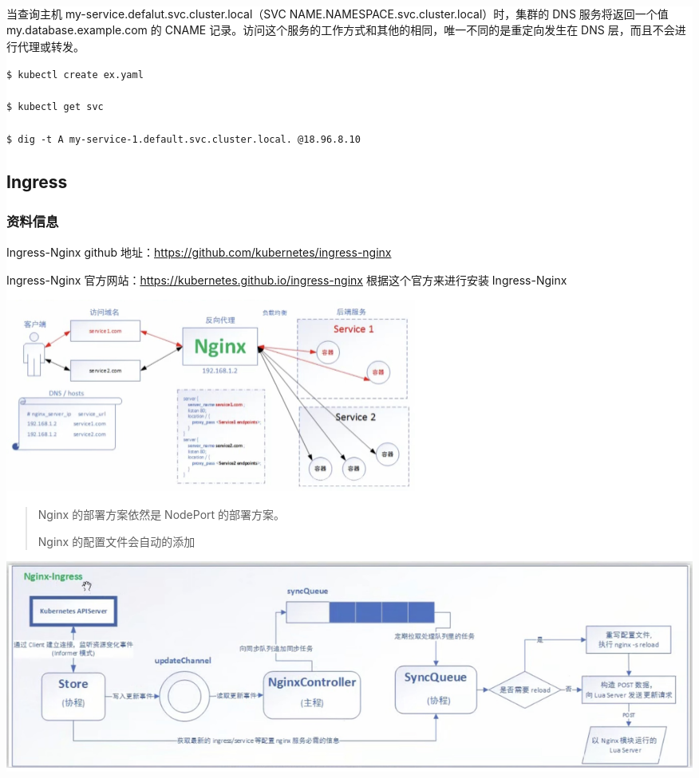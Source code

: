 当查询主机 my-service.defalut.svc.cluster.local（SVC NAME.NAMESPACE.svc.cluster.local）时，集群的 DNS 服务将返回一个值 my.database.example.com 的 CNAME 记录。访问这个服务的工作方式和其他的相同，唯一不同的是重定向发生在 DNS 层，而且不会进行代理或转发。

~~~shell
$ kubectl create ex.yaml

$ kubectl get svc

$ dig -t A my-service-1.default.svc.cluster.local. @18.96.8.10
~~~





## Ingress

### 资料信息

Ingress-Nginx github 地址：https://github.com/kubernetes/ingress-nginx

Ingress-Nginx 官方网站：https://kubernetes.github.io/ingress-nginx	根据这个官方来进行安装 Ingress-Nginx

<img src="img/1742023201660.jpg" style="zoom:50%;" />

> Nginx 的部署方案依然是 NodePort 的部署方案。
>
> Nginx 的配置文件会自动的添加

![](img/1742023589329.jpg)
